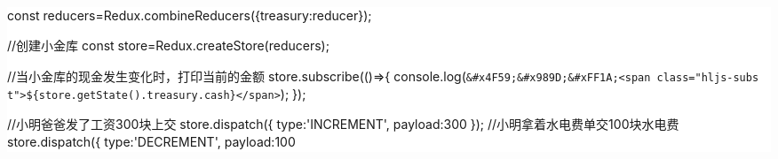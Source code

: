 <span class="hljs-keyword">const</span> reducers=Redux.combineReducers({treasury:reducer});

<span class="hljs-comment">//&#x521B;&#x5EFA;&#x5C0F;&#x91D1;&#x5E93;</span>
<span class="hljs-keyword">const</span> store=Redux.createStore(reducers);

<span class="hljs-comment">//&#x5F53;&#x5C0F;&#x91D1;&#x5E93;&#x7684;&#x73B0;&#x91D1;&#x53D1;&#x751F;&#x53D8;&#x5316;&#x65F6;&#xFF0C;&#x6253;&#x5370;&#x5F53;&#x524D;&#x7684;&#x91D1;&#x989D;</span>
store.subscribe(<span class="hljs-function"><span class="hljs-params">()</span>=&gt;</span>{
  <span class="hljs-built_in">console</span>.log(<span class="hljs-string">`&#x4F59;&#x989D;&#xFF1A;<span class="hljs-subst">${store.getState().treasury.cash}</span>`</span>);
});

<span class="hljs-comment">//&#x5C0F;&#x660E;&#x7238;&#x7238;&#x53D1;&#x4E86;&#x5DE5;&#x8D44;300&#x5757;&#x4E0A;&#x4EA4;</span>
store.dispatch({
  <span class="hljs-keyword">type</span>:<span class="hljs-string">&apos;INCREMENT&apos;</span>,
  payload:<span class="hljs-number">300</span>
});
<span class="hljs-comment">//&#x5C0F;&#x660E;&#x62FF;&#x7740;&#x6C34;&#x7535;&#x8D39;&#x5355;&#x4EA4;100&#x5757;&#x6C34;&#x7535;&#x8D39;</span>
store.dispatch({
  <span class="hljs-keyword">type</span>:<span class="hljs-string">&apos;DECREMENT&apos;</span>,
  payload:<span class="hljs-number">100</span>